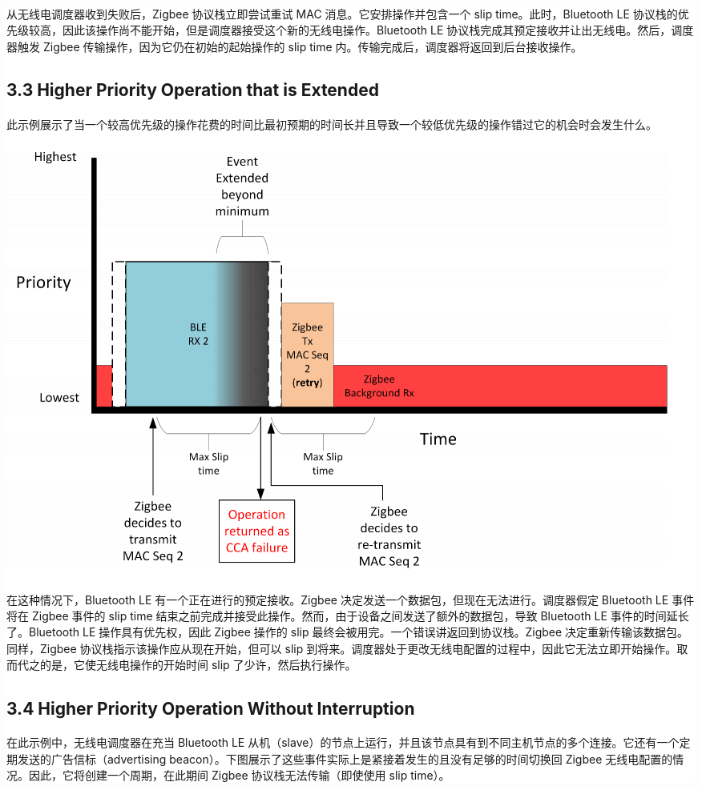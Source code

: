 从无线电调度器收到失败后，Zigbee 协议栈立即尝试重试 MAC 消息。它安排操作并包含一个 slip time。此时，Bluetooth LE 协议栈的优先级较高，因此该操作尚不能开始，但是调度器接受这个新的无线电操作。Bluetooth LE 协议栈完成其预定接收并让出无线电。然后，调度器触发 Zigbee 传输操作，因为它仍在初始的起始操作的 slip time 内。传输完成后，调度器将返回到后台接收操作。

## 3.3 Higher Priority Operation that is Extended

此示例展示了当一个较高优先级的操作花费的时间比最初预期的时间长并且导致一个较低优先级的操作错过它的机会时会发生什么。

![](../images/UG305/3.3-1.png)

在这种情况下，Bluetooth LE 有一个正在进行的预定接收。Zigbee 决定发送一个数据包，但现在无法进行。调度器假定 Bluetooth LE 事件将在 Zigbee 事件的 slip time 结束之前完成并接受此操作。然而，由于设备之间发送了额外的数据包，导致 Bluetooth LE 事件的时间延长了。Bluetooth LE 操作具有优先权，因此 Zigbee 操作的 slip 最终会被用完。一个错误讲返回到协议栈。Zigbee 决定重新传输该数据包。同样，Zigbee 协议栈指示该操作应从现在开始，但可以 slip 到将来。调度器处于更改无线电配置的过程中，因此它无法立即开始操作。取而代之的是，它使无线电操作的开始时间 slip 了少许，然后执行操作。

## 3.4 Higher Priority Operation Without Interruption

在此示例中，无线电调度器在充当 Bluetooth LE 从机（slave）的节点上运行，并且该节点具有到不同主机节点的多个连接。它还有一个定期发送的广告信标（advertising beacon）。下图展示了这些事件实际上是紧接着发生的且没有足够的时间切换回 Zigbee 无线电配置的情况。因此，它将创建一个周期，在此期间 Zigbee 协议栈无法传输（即使使用 slip time）。
